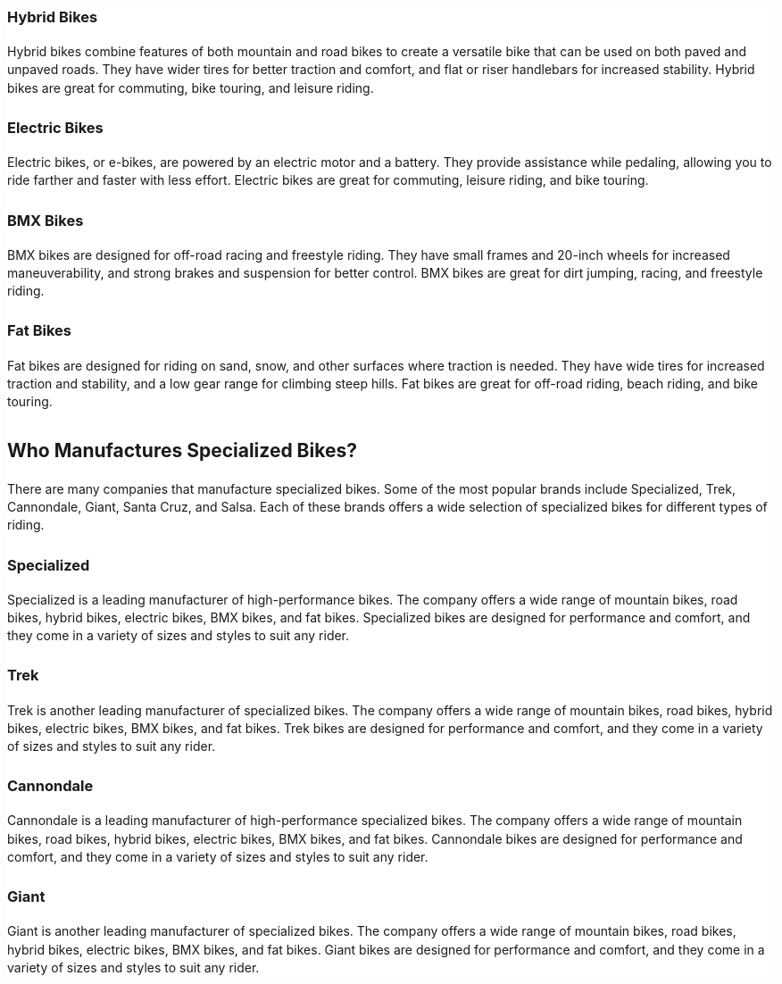 <h3>Hybrid Bikes</h3>

<p>Hybrid bikes combine features of both mountain and road bikes to create a versatile bike that can be used on both paved and unpaved roads. They have wider tires for better traction and comfort, and flat or riser handlebars for increased stability. Hybrid bikes are great for commuting, bike touring, and leisure riding.</p>

<h3>Electric Bikes</h3>

<p>Electric bikes, or e-bikes, are powered by an electric motor and a battery. They provide assistance while pedaling, allowing you to ride farther and faster with less effort. Electric bikes are great for commuting, leisure riding, and bike touring.</p>

<h3>BMX Bikes</h3>

<p>BMX bikes are designed for off-road racing and freestyle riding. They have small frames and 20-inch wheels for increased maneuverability, and strong brakes and suspension for better control. BMX bikes are great for dirt jumping, racing, and freestyle riding.</p>

<h3>Fat Bikes</h3>

<p>Fat bikes are designed for riding on sand, snow, and other surfaces where traction is needed. They have wide tires for increased traction and stability, and a low gear range for climbing steep hills. Fat bikes are great for off-road riding, beach riding, and bike touring.</p>

<h2>Who Manufactures Specialized Bikes?</h2>

<p>There are many companies that manufacture specialized bikes. Some of the most popular brands include Specialized, Trek, Cannondale, Giant, Santa Cruz, and Salsa. Each of these brands offers a wide selection of specialized bikes for different types of riding.</p>

<h3>Specialized</h3>

<p>Specialized is a leading manufacturer of high-performance bikes. The company offers a wide range of mountain bikes, road bikes, hybrid bikes, electric bikes, BMX bikes, and fat bikes. Specialized bikes are designed for performance and comfort, and they come in a variety of sizes and styles to suit any rider.</p>

<h3>Trek</h3>

<p>Trek is another leading manufacturer of specialized bikes. The company offers a wide range of mountain bikes, road bikes, hybrid bikes, electric bikes, BMX bikes, and fat bikes. Trek bikes are designed for performance and comfort, and they come in a variety of sizes and styles to suit any rider.</p>

<h3>Cannondale</h3>

<p>Cannondale is a leading manufacturer of high-performance specialized bikes. The company offers a wide range of mountain bikes, road bikes, hybrid bikes, electric bikes, BMX bikes, and fat bikes. Cannondale bikes are designed for performance and comfort, and they come in a variety of sizes and styles to suit any rider.</p>

<h3>Giant</h3>

<p>Giant is another leading manufacturer of specialized bikes. The company offers a wide range of mountain bikes, road bikes, hybrid bikes, electric bikes, BMX bikes, and fat bikes. Giant bikes are designed for performance and comfort, and they come in a variety of sizes and styles to suit any rider.</p>

